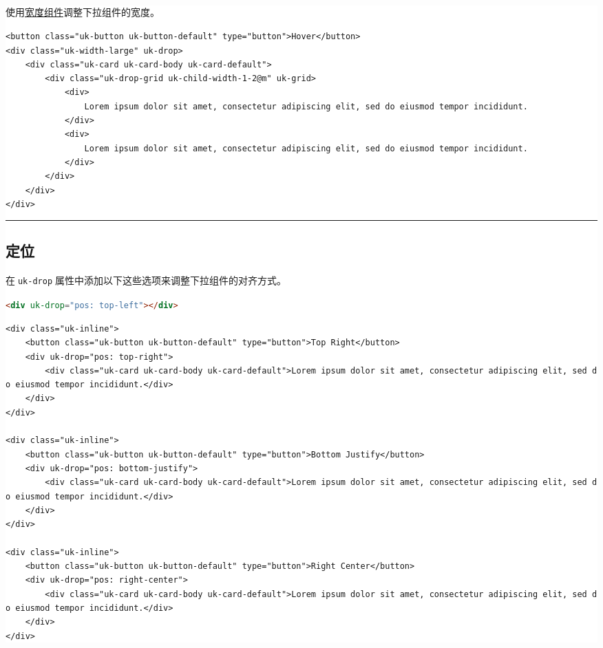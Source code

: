 使用[宽度组件](width.md)调整下拉组件的宽度。

```example
<button class="uk-button uk-button-default" type="button">Hover</button>
<div class="uk-width-large" uk-drop>
    <div class="uk-card uk-card-body uk-card-default">
        <div class="uk-drop-grid uk-child-width-1-2@m" uk-grid>
            <div>
                Lorem ipsum dolor sit amet, consectetur adipiscing elit, sed do eiusmod tempor incididunt.
            </div>
            <div>
                Lorem ipsum dolor sit amet, consectetur adipiscing elit, sed do eiusmod tempor incididunt.
            </div>
        </div>
    </div>
</div>
```

***

## 定位

在 `uk-drop` 属性中添加以下这些选项来调整下拉组件的对齐方式。

```html
<div uk-drop="pos: top-left"></div>
```

```example
<div class="uk-inline">
    <button class="uk-button uk-button-default" type="button">Top Right</button>
    <div uk-drop="pos: top-right">
        <div class="uk-card uk-card-body uk-card-default">Lorem ipsum dolor sit amet, consectetur adipiscing elit, sed do eiusmod tempor incididunt.</div>
    </div>
</div>

<div class="uk-inline">
    <button class="uk-button uk-button-default" type="button">Bottom Justify</button>
    <div uk-drop="pos: bottom-justify">
        <div class="uk-card uk-card-body uk-card-default">Lorem ipsum dolor sit amet, consectetur adipiscing elit, sed do eiusmod tempor incididunt.</div>
    </div>
</div>

<div class="uk-inline">
    <button class="uk-button uk-button-default" type="button">Right Center</button>
    <div uk-drop="pos: right-center">
        <div class="uk-card uk-card-body uk-card-default">Lorem ipsum dolor sit amet, consectetur adipiscing elit, sed do eiusmod tempor incididunt.</div>
    </div>
</div>
```
